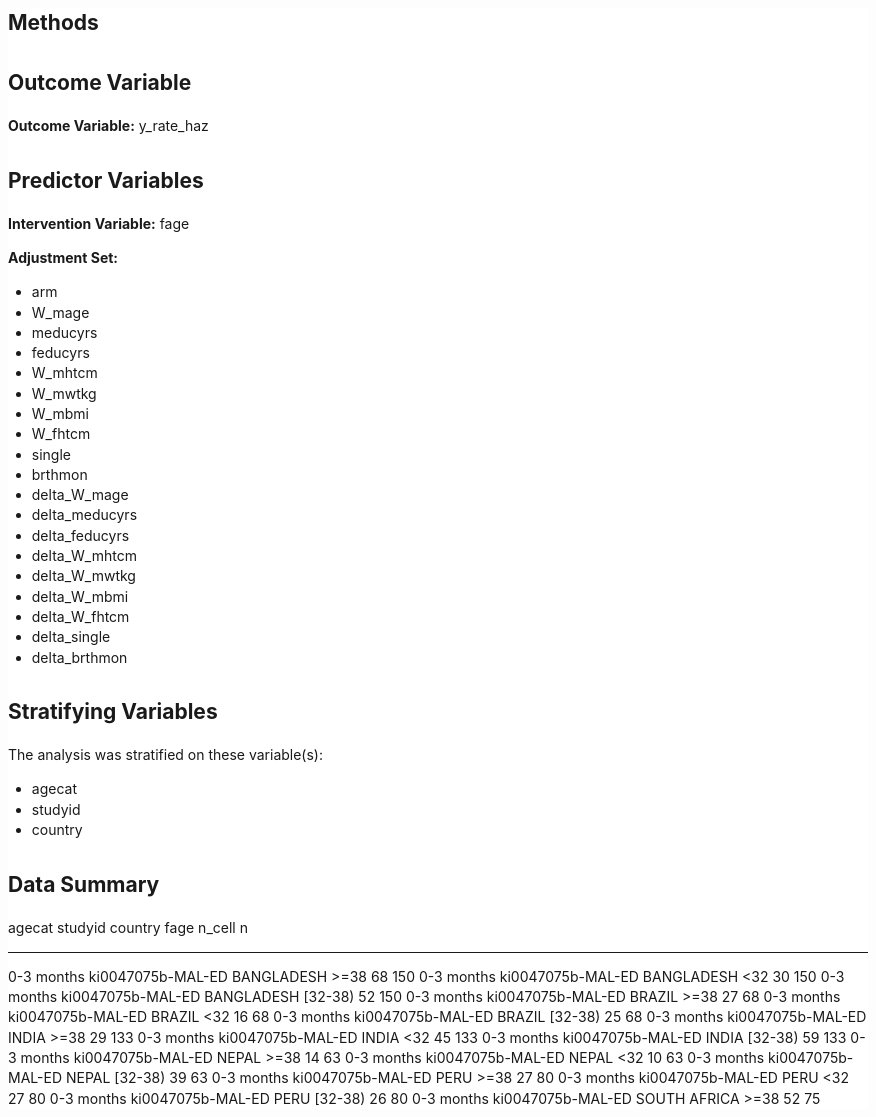 





## Methods
## Outcome Variable

**Outcome Variable:** y_rate_haz

## Predictor Variables

**Intervention Variable:** fage

**Adjustment Set:**

* arm
* W_mage
* meducyrs
* feducyrs
* W_mhtcm
* W_mwtkg
* W_mbmi
* W_fhtcm
* single
* brthmon
* delta_W_mage
* delta_meducyrs
* delta_feducyrs
* delta_W_mhtcm
* delta_W_mwtkg
* delta_W_mbmi
* delta_W_fhtcm
* delta_single
* delta_brthmon

## Stratifying Variables

The analysis was stratified on these variable(s):

* agecat
* studyid
* country

## Data Summary

agecat         studyid                    country                        fage       n_cell       n
-------------  -------------------------  -----------------------------  --------  -------  ------
0-3 months     ki0047075b-MAL-ED          BANGLADESH                     >=38           68     150
0-3 months     ki0047075b-MAL-ED          BANGLADESH                     <32            30     150
0-3 months     ki0047075b-MAL-ED          BANGLADESH                     [32-38)        52     150
0-3 months     ki0047075b-MAL-ED          BRAZIL                         >=38           27      68
0-3 months     ki0047075b-MAL-ED          BRAZIL                         <32            16      68
0-3 months     ki0047075b-MAL-ED          BRAZIL                         [32-38)        25      68
0-3 months     ki0047075b-MAL-ED          INDIA                          >=38           29     133
0-3 months     ki0047075b-MAL-ED          INDIA                          <32            45     133
0-3 months     ki0047075b-MAL-ED          INDIA                          [32-38)        59     133
0-3 months     ki0047075b-MAL-ED          NEPAL                          >=38           14      63
0-3 months     ki0047075b-MAL-ED          NEPAL                          <32            10      63
0-3 months     ki0047075b-MAL-ED          NEPAL                          [32-38)        39      63
0-3 months     ki0047075b-MAL-ED          PERU                           >=38           27      80
0-3 months     ki0047075b-MAL-ED          PERU                           <32            27      80
0-3 months     ki0047075b-MAL-ED          PERU                           [32-38)        26      80
0-3 months     ki0047075b-MAL-ED          SOUTH AFRICA                   >=38           52      75